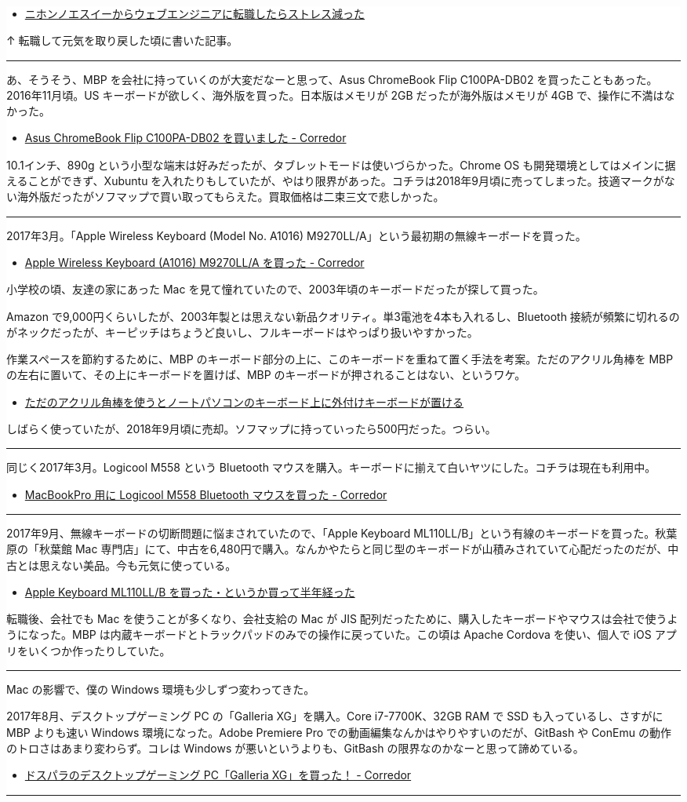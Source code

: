 - [ニホンノエスイーからウェブエンジニアに転職したらストレス減った](/blog/2017/02/23-01.html)

↑ 転職して元気を取り戻した頃に書いた記事。

---

あ、そうそう、MBP を会社に持っていくのが大変だなーと思って、Asus ChromeBook Flip C100PA-DB02 を買ったこともあった。2016年11月頃。US キーボードが欲しく、海外版を買った。日本版はメモリが 2GB だったが海外版はメモリが 4GB で、操作に不満はなかった。

- [Asus ChromeBook Flip C100PA-DB02 を買いました - Corredor](http://neos21.hatenablog.com/entry/2016/11/07/021635)

10.1インチ、890g という小型な端末は好みだったが、タブレットモードは使いづらかった。Chrome OS も開発環境としてはメインに据えることができず、Xubuntu を入れたりもしていたが、やはり限界があった。コチラは2018年9月頃に売ってしまった。技適マークがない海外版だったがソフマップで買い取ってもらえた。買取価格は二束三文で悲しかった。

---

2017年3月。「Apple Wireless Keyboard (Model No. A1016) M9270LL/A」という最初期の無線キーボードを買った。

- [Apple Wireless Keyboard (A1016) M9270LL/A を買った - Corredor](http://neos21.hatenablog.com/entry/2017/03/05/002948)

小学校の頃、友達の家にあった Mac を見て憧れていたので、2003年頃のキーボードだったが探して買った。

Amazon で9,000円くらいしたが、2003年製とは思えない新品クオリティ。単3電池を4本も入れるし、Bluetooth 接続が頻繁に切れるのがネックだったが、キーピッチはちょうど良いし、フルキーボードはやっぱり扱いやすかった。

作業スペースを節約するために、MBP のキーボード部分の上に、このキーボードを重ねて置く手法を考案。ただのアクリル角棒を MBP の左右に置いて、その上にキーボードを置けば、MBP のキーボードが押されることはない、というワケ。

- [ただのアクリル角棒を使うとノートパソコンのキーボード上に外付けキーボードが置ける](/blog/2017/07/03-01.html)

しばらく使っていたが、2018年9月頃に売却。ソフマップに持っていったら500円だった。つらい。

---

同じく2017年3月。Logicool M558 という Bluetooth マウスを購入。キーボードに揃えて白いヤツにした。コチラは現在も利用中。

- [MacBookPro 用に Logicool M558 Bluetooth マウスを買った - Corredor](http://neos21.hatenablog.com/entry/2017/03/11/175215)

---

2017年9月、無線キーボードの切断問題に悩まされていたので、「Apple Keyboard ML110LL/B」という有線のキーボードを買った。秋葉原の「秋葉館 Mac 専門店」にて、中古を6,480円で購入。なんかやたらと同じ型のキーボードが山積みされていて心配だったのだが、中古とは思えない美品。今も元気に使っている。

- [Apple Keyboard ML110LL/B を買った・というか買って半年経った](/blog/2018/02/26-01.html)

転職後、会社でも Mac を使うことが多くなり、会社支給の Mac が JIS 配列だったために、購入したキーボードやマウスは会社で使うようになった。MBP は内蔵キーボードとトラックパッドのみでの操作に戻っていた。この頃は Apache Cordova を使い、個人で iOS アプリをいくつか作ったりしていた。

---

Mac の影響で、僕の Windows 環境も少しずつ変わってきた。

2017年8月、デスクトップゲーミング PC の「Galleria XG」を購入。Core i7-7700K、32GB RAM で SSD も入っているし、さすがに MBP よりも速い Windows 環境になった。Adobe Premiere Pro での動画編集なんかはやりやすいのだが、GitBash や ConEmu の動作のトロさはあまり変わらず。コレは Windows が悪いというよりも、GitBash の限界なのかなーと思って諦めている。

- [ドスパラのデスクトップゲーミング PC「Galleria XG」を買った！ - Corredor](http://neos21.hatenablog.com/entry/2017/08/08/132015)

---